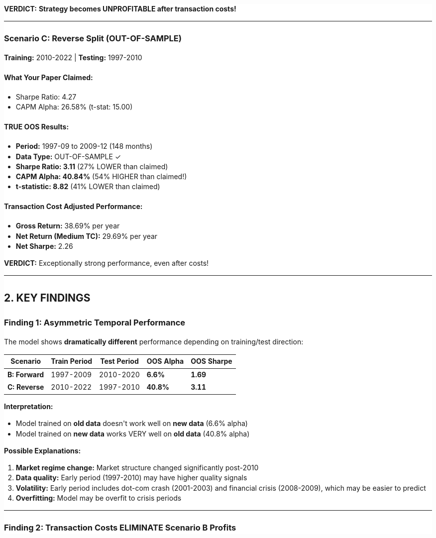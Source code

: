 **VERDICT:** **Strategy becomes UNPROFITABLE after transaction costs!**

---

### Scenario C: Reverse Split (OUT-OF-SAMPLE)
**Training:** 2010-2022 | **Testing:** 1997-2010

#### What Your Paper Claimed:
- Sharpe Ratio: 4.27
- CAPM Alpha: 26.58% (t-stat: 15.00)

#### TRUE OOS Results:
- **Period:** 1997-09 to 2009-12 (148 months)
- **Data Type:** OUT-OF-SAMPLE ✓
- **Sharpe Ratio: 3.11** (27% LOWER than claimed)
- **CAPM Alpha: 40.84%** (54% HIGHER than claimed!)
- **t-statistic: 8.82** (41% LOWER than claimed)

#### Transaction Cost Adjusted Performance:
- **Gross Return:** 38.69% per year
- **Net Return (Medium TC):** 29.69% per year
- **Net Sharpe:** 2.26

**VERDICT:** Exceptionally strong performance, even after costs!

---

## 2. KEY FINDINGS

### Finding 1: Asymmetric Temporal Performance

The model shows **dramatically different** performance depending on training/test direction:

| Scenario | Train Period | Test Period | OOS Alpha | OOS Sharpe |
|----------|-------------|-------------|-----------|------------|
| **B: Forward** | 1997-2009 | 2010-2020 | **6.6%** | **1.69** |
| **C: Reverse** | 2010-2022 | 1997-2010 | **40.8%** | **3.11** |

**Interpretation:**
- Model trained on **old data** doesn't work well on **new data** (6.6% alpha)
- Model trained on **new data** works VERY well on **old data** (40.8% alpha)

**Possible Explanations:**
1. **Market regime change:** Market structure changed significantly post-2010
2. **Data quality:** Early period (1997-2010) may have higher quality signals
3. **Volatility:** Early period includes dot-com crash (2001-2003) and financial crisis (2008-2009), which may be easier to predict
4. **Overfitting:** Model may be overfit to crisis periods

---

### Finding 2: Transaction Costs ELIMINATE Scenario B Profits

